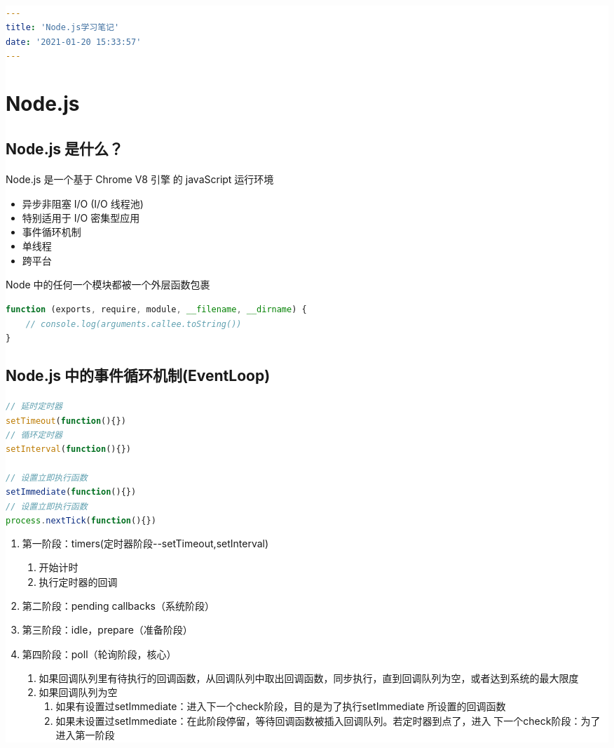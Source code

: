 ```yaml
---
title: 'Node.js学习笔记'
date: '2021-01-20 15:33:57'
---
```


# Node.js

## Node.js 是什么？

Node.js 是一个基于 Chrome V8 引擎 的 javaScript 运行环境

* 异步非阻塞 I/O (I/O 线程池)
* 特别适用于 I/O 密集型应用
* 事件循环机制
* 单线程
* 跨平台                                    

Node 中的任何一个模块都被一个外层函数包裹
```javaScript
function (exports, require, module, __filename, __dirname) {
    // console.log(arguments.callee.toString())
}
```



## Node.js 中的事件循环机制(EventLoop)
```javaScript
// 延时定时器
setTimeout(function(){})
// 循环定时器
setInterval(function(){})

// 设置立即执行函数
setImmediate(function(){})
// 设置立即执行函数
process.nextTick(function(){})
```

1. 第一阶段：timers(定时器阶段--setTimeout,setInterval)
    1. 开始计时
    2. 执行定时器的回调

2. 第二阶段：pending callbacks（系统阶段）

3. 第三阶段：idle，prepare（准备阶段）

4. 第四阶段：poll（轮询阶段，核心）
    1.  如果回调队列里有待执行的回调函数，从回调队列中取出回调函数，同步执行，直到回调队列为空，或者达到系统的最大限度
    2. 如果回调队列为空
        1. 如果有设置过setImmediate：进入下一个check阶段，目的是为了执行setImmediate 所设置的回调函数
        2. 如果未设置过setImmediate：在此阶段停留，等待回调函数被插入回调队列。若定时器到点了，进入 下一个check阶段：为了进入第一阶段
